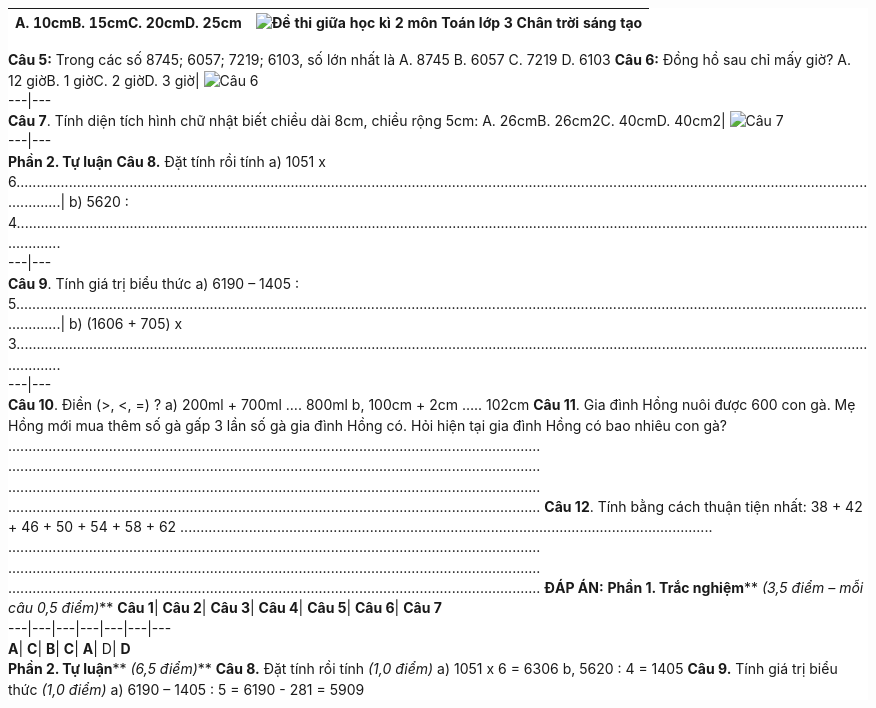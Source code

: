 A. 10cmB. 15cmC. 20cmD. 25cm| ![Đề thi giữa học kì 2 môn Toán lớp 3 Chân trời sáng tạo](https://i.vdoc.vn/data/image/2023/03/06/Toan-3-1.jpg)  
---|---  
**Câu 5:** Trong các số 8745; 6057; 7219; 6103, số lớn nhất là
A. 8745
B. 6057
C. 7219
D. 6103
**Câu 6:** Đồng hồ sau chỉ mấy giờ?
A. 12 giờB. 1 giờC. 2 giờD. 3 giờ| ![Câu 6](https://i.vdoc.vn/data/image/2023/03/06/Toan-3-2.jpg)  
---|---  
**Câu 7**. Tính diện tích hình chữ nhật biết chiều dài 8cm, chiều rộng 5cm:
A. 26cmB. 26cm2C. 40cmD. 40cm2| ![Câu 7](https://i.vdoc.vn/data/image/2023/03/06/Toan-3-3.jpg)  
---|---  
**Phần 2. Tự luận**
**Câu 8.** Đặt tính rồi tính
a\) 1051 x 6................................................................................................................................................................................................................................| b\) 5620 : 4................................................................................................................................................................................................................................  
---|---  
**Câu 9**. Tính giá trị biểu thức
a\) 6190 – 1405 : 5................................................................................................................................................................................................................................| b\) \(1606 + 705\) x 3................................................................................................................................................................................................................................  
---|---  
**Câu 10**. Điền \(>, <, =\) ?
a\) 200ml + 700ml …. 800ml
b, 100cm + 2cm ….. 102cm
**Câu 11**. Gia đình Hồng nuôi được 600 con gà. Mẹ Hồng mới mua thêm số gà gấp 3 lần số gà gia đình Hồng có. Hỏi hiện tại gia đình Hồng có bao nhiêu con gà?
....................................................................................................................................
....................................................................................................................................
....................................................................................................................................
....................................................................................................................................
**Câu 12**. Tính bằng cách thuận tiện nhất:
38 + 42 + 46 + 50 + 54 + 58 + 62
....................................................................................................................................
....................................................................................................................................
....................................................................................................................................
....................................................................................................................................
**ĐÁP ÁN:**
**Phần 1. Trắc nghiệm**** _\(3,5 điểm – mỗi câu 0,5 điểm\)_**
**Câu 1**| **Câu 2**| **Câu 3**| **Câu 4**| **Câu 5**| **Câu 6**| **Câu 7**  
---|---|---|---|---|---|---  
**A**| **C**| **B**| **C**| **A**|  D| **D**  
**Phần 2. Tự luận**** _\(6,5 điểm\)_**
**Câu 8.** Đặt tính rồi tính _\(1,0 điểm\)_
a\) 1051 x 6 = 6306
b, 5620 : 4 = 1405
**Câu 9.** Tính giá trị biểu thức _\(1,0 điểm\)_
a\) 6190 – 1405 : 5 = 6190 - 281
= 5909